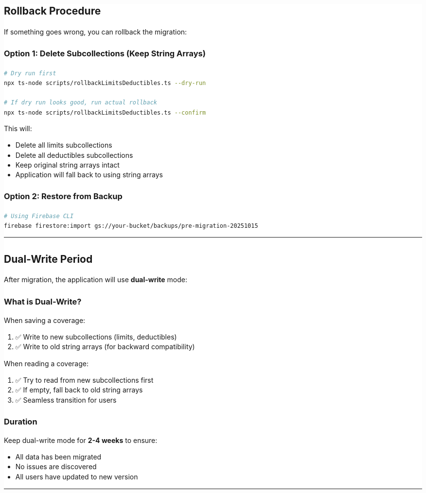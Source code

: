 
## Rollback Procedure

If something goes wrong, you can rollback the migration:

### Option 1: Delete Subcollections (Keep String Arrays)

```bash
# Dry run first
npx ts-node scripts/rollbackLimitsDeductibles.ts --dry-run

# If dry run looks good, run actual rollback
npx ts-node scripts/rollbackLimitsDeductibles.ts --confirm
```

This will:
- Delete all limits subcollections
- Delete all deductibles subcollections
- Keep original string arrays intact
- Application will fall back to using string arrays

### Option 2: Restore from Backup

```bash
# Using Firebase CLI
firebase firestore:import gs://your-bucket/backups/pre-migration-20251015
```

---

## Dual-Write Period

After migration, the application will use **dual-write** mode:

### What is Dual-Write?

When saving a coverage:
1. ✅ Write to new subcollections (limits, deductibles)
2. ✅ Write to old string arrays (for backward compatibility)

When reading a coverage:
1. ✅ Try to read from new subcollections first
2. ✅ If empty, fall back to old string arrays
3. ✅ Seamless transition for users

### Duration

Keep dual-write mode for **2-4 weeks** to ensure:
- All data has been migrated
- No issues are discovered
- All users have updated to new version

---
